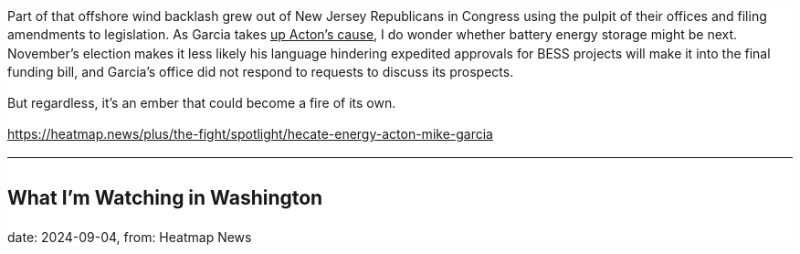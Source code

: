 <p>Part of that offshore wind backlash grew out of New Jersey Republicans in Congress using the pulpit of their offices and filing amendments to legislation. As Garcia takes <a href="https://www.youtube.com/watch?v=IBK3Ug6oARc" rel="noopener noreferrer" target="_blank"><u>up Acton’s cause</u></a>, I do wonder whether battery energy storage might be next. November’s election makes it less likely his language hindering expedited approvals for BESS projects will make it into the final funding bill, and Garcia’s office did not respond to requests to discuss its prospects. </p>
<p>But regardless, it’s an ember that could become a fire of its own.</p> 

<https://heatmap.news/plus/the-fight/spotlight/hecate-energy-acton-mike-garcia>

---

## What I’m Watching in Washington

date: 2024-09-04, from: Heatmap News

